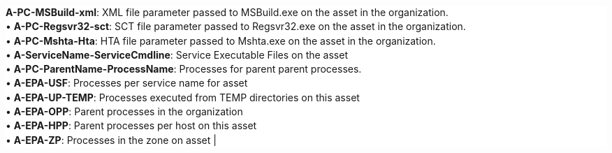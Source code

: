 <b>A-PC-MSBuild-xml</b>: XML file parameter passed to MSBuild.exe on the asset in the organization.<br> • <b>A-PC-Regsvr32-sct</b>: SCT file parameter passed to Regsvr32.exe on the asset in the organization.<br> • <b>A-PC-Mshta-Hta</b>: HTA file parameter passed to Mshta.exe on the asset in the organization.<br> • <b>A-ServiceName-ServiceCmdline</b>: Service Executable Files on the asset<br> • <b>A-PC-ParentName-ProcessName</b>: Processes for parent parent processes.<br> • <b>A-EPA-USF</b>: Processes per service name for asset<br> • <b>A-EPA-UP-TEMP</b>: Processes executed from TEMP directories on this asset<br> • <b>A-EPA-OPP</b>: Parent processes in the organization<br> • <b>A-EPA-HPP</b>: Parent processes per host on this asset<br> • <b>A-EPA-ZP</b>: Processes in the zone on asset |